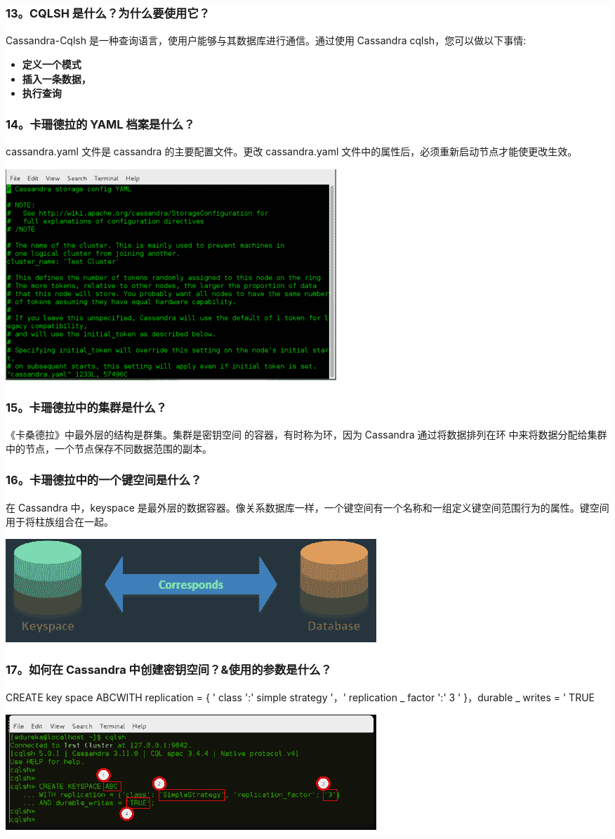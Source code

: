 ### **13。CQLSH 是什么？为什么要使用它？**

Cassandra-Cqlsh 是一种查询语言，使用户能够与其数据库进行通信。通过使用 Cassandra cqlsh，您可以做以下事情:

*   **定义一个模式**
*   **插入一条数据，**
*   **执行查询**

### **14。卡珊德拉的 YAML 档案是什么？**

cassandra.yaml 文件是 cassandra 的主要配置文件。更改 cassandra.yaml 文件中的属性后，必须重新启动节点才能使更改生效。

![](img/e283a410e5babf876ecccfd5affa5f8c.png)

### **15。卡珊德拉中的集群是什么？**

《卡桑德拉》中最外层的结构是群集。集群是密钥空间 的容器，有时称为环，因为 Cassandra 通过将数据排列在环 中来将数据分配给集群中的节点，一个节点保存不同数据范围的副本。

### **16。卡珊德拉中的一个键空间是什么？**

在 Cassandra 中，keyspace 是最外层的数据容器。像关系数据库一样，一个键空间有一个名称和一组定义键空间范围行为的属性。键空间用于将柱族组合在一起。

![](img/b2152209ed139c45030fbefceeae4d5c.png)

### **17。如何在 Cassandra 中创建密钥空间？&使用的参数是什么？**

CREATE key space ABCWITH replication = { ' class ':' simple strategy '，' replication _ factor ':' 3 ' }，durable _ writes = ' TRUE

![](img/6d7bfd0b30414125890773c07808442a.png)
